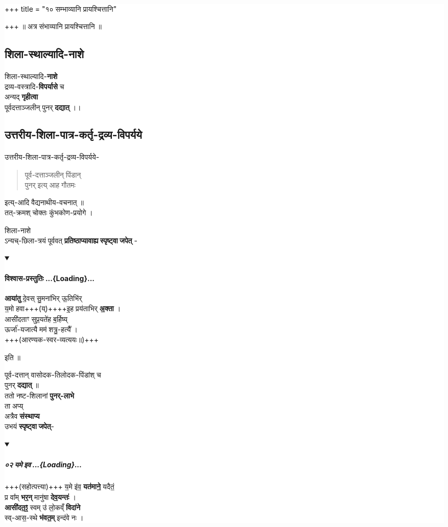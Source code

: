 +++
title = "१० सम्भाव्यानि प्रायश्चित्तानि"

+++
॥ अत्र संभाव्यानि प्रायश्चित्तानि ॥

## शिला-स्थाल्यादि-नाशे

शिला-स्थाल्यादि-**नाशे**  
द्रव्य-वस्त्रादि-**विपर्यासे** च  
अन्यद् **गृहीत्वा**  
पूर्वदत्ताञ्जलीन् पुनर् **दद्यात्** ।।

## उत्तरीय-शिला-पात्र-कर्तृ-द्रव्य-विपर्यये

 उत्तरीय-शिला-पात्र-कर्तृ-द्रव्य-विपर्यये-

> पूर्व-दत्ताञ्जलीन् पिंडान्  
> पुनर् इत्य् आह गौतमः 

इत्य्-आदि वैद्यनाथीय-वचनात् ॥  
तत्-क्रमश् चोक्तः कुंभकोण-प्रयोगे ।  

शिला-नाशे  
ऽन्यच्-छिला-त्रयं पूर्ववत् **प्रतिष्ठाप्यावाह्य स्पृष्ट्वा जपेत्** -

<div class="js_include" newlevelforh1="4" title="विश्वास-प्रस्तुतिः" unfilled url="/vedAH_yajuH/taittirIyam/AraNyakam/Rk/vishvAsa-prastutiH/04_pitR-medhAdi/11_yama-yaJNaH/02_AyAtu_devas.md">
<details open><summary><h4>विश्वास-प्रस्तुतिः ...{Loading}...</h4></summary>

**आया॑तु** दे॒वस् सु॒मना॑भिर् ऊ॒तिभि॑र्  
य॒मो हवा+++(य्)++++इ॒ह प्रय॑ताभिर् **अ॒क्ता** ।  
आसी॑दताꣳ सुप्र॒यते॑ह ब॒र्हिष्य्  
ऊर्जा॑-यजात्यै मम॑ शत्रु॒-हत्यै᳚ ।  
+++(आरण्यक-स्वर-व्यत्ययः॥)+++
</details>
</div>

 इति ॥ 

पूर्व-दत्तान् वासोदक-तिलोदक-पिंडांश् च  
पुनर् **दद्यात्** ॥  
ततो नष्ट-शिलानां **पुनर्-लाभे**  
ता अप्य्  
अत्रैव **संस्थाप्य**  
उभयं **स्पृष्ट्वा जपेत्**-

<div class="js_include" includetitle="false" newlevelforh1="5" unfilled url="/vedAH_Rk/shAkalam/saMhitA/vishvAsa-prastutiH/10/013/02_yame_iva.md">
<details open><summary><h5>०२ यमे इव ...{Loading}...</h5></summary>


+++(सहोत्पत्त्या)+++ य॒मे इ॑व॒ **यत॑माने॒** यदैतं॒  
प्र वा᳚म् **भर॒न्** मानु॑षा **देव॒यन्तः॑** ।  
**आसी॑दत॒ꣵ॒** स्वम् उ॑ लो॒कव्ँ **विदा॑ने**  
स्व्-आस॒-स्थे **भ॑वत॒म्** इन्द॑वे नः ।  
